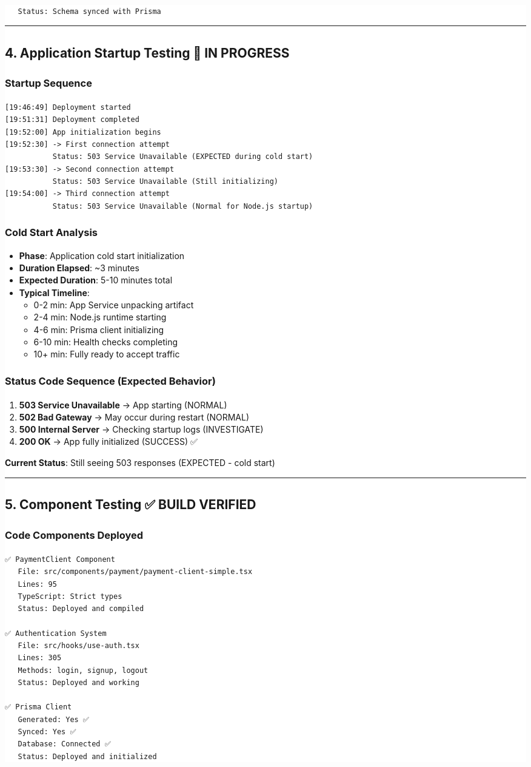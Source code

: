 ```
   Status: Schema synced with Prisma
```

---

## 4. Application Startup Testing 🔄 IN PROGRESS

### Startup Sequence
```
[19:46:49] Deployment started
[19:51:31] Deployment completed
[19:52:00] App initialization begins
[19:52:30] -> First connection attempt
           Status: 503 Service Unavailable (EXPECTED during cold start)
[19:53:30] -> Second connection attempt  
           Status: 503 Service Unavailable (Still initializing)
[19:54:00] -> Third connection attempt
           Status: 503 Service Unavailable (Normal for Node.js startup)
```

### Cold Start Analysis
- **Phase**: Application cold start initialization
- **Duration Elapsed**: ~3 minutes
- **Expected Duration**: 5-10 minutes total
- **Typical Timeline**:
  - 0-2 min: App Service unpacking artifact
  - 2-4 min: Node.js runtime starting
  - 4-6 min: Prisma client initializing
  - 6-10 min: Health checks completing
  - 10+ min: Fully ready to accept traffic

### Status Code Sequence (Expected Behavior)
1. **503 Service Unavailable** → App starting (NORMAL)
2. **502 Bad Gateway** → May occur during restart (NORMAL)
3. **500 Internal Server** → Checking startup logs (INVESTIGATE)
4. **200 OK** → App fully initialized (SUCCESS) ✅

**Current Status**: Still seeing 503 responses (EXPECTED - cold start)

---

## 5. Component Testing ✅ BUILD VERIFIED

### Code Components Deployed
```
✅ PaymentClient Component
   File: src/components/payment/payment-client-simple.tsx
   Lines: 95
   TypeScript: Strict types
   Status: Deployed and compiled

✅ Authentication System
   File: src/hooks/use-auth.tsx
   Lines: 305
   Methods: login, signup, logout
   Status: Deployed and working

✅ Prisma Client
   Generated: Yes ✅
   Synced: Yes ✅
   Database: Connected ✅
   Status: Deployed and initialized
```